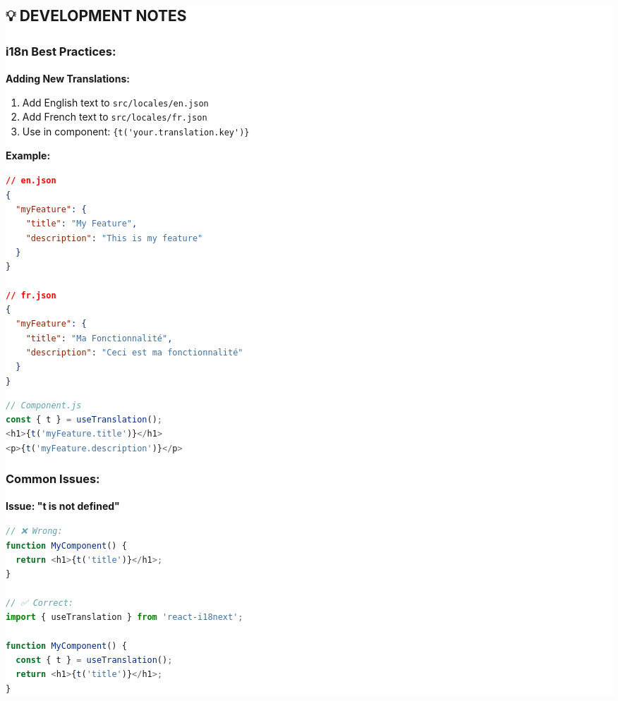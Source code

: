 
## 💡 DEVELOPMENT NOTES

### **i18n Best Practices:**

**Adding New Translations:**
1. Add English text to `src/locales/en.json`
2. Add French text to `src/locales/fr.json`
3. Use in component: `{t('your.translation.key')}`

**Example:**
```json
// en.json
{
  "myFeature": {
    "title": "My Feature",
    "description": "This is my feature"
  }
}

// fr.json
{
  "myFeature": {
    "title": "Ma Fonctionnalité",
    "description": "Ceci est ma fonctionnalité"
  }
}
```

```javascript
// Component.js
const { t } = useTranslation();
<h1>{t('myFeature.title')}</h1>
<p>{t('myFeature.description')}</p>
```

### **Common Issues:**

**Issue: "t is not defined"**
```javascript
// ❌ Wrong:
function MyComponent() {
  return <h1>{t('title')}</h1>;
}

// ✅ Correct:
import { useTranslation } from 'react-i18next';

function MyComponent() {
  const { t } = useTranslation();
  return <h1>{t('title')}</h1>;
}
```
